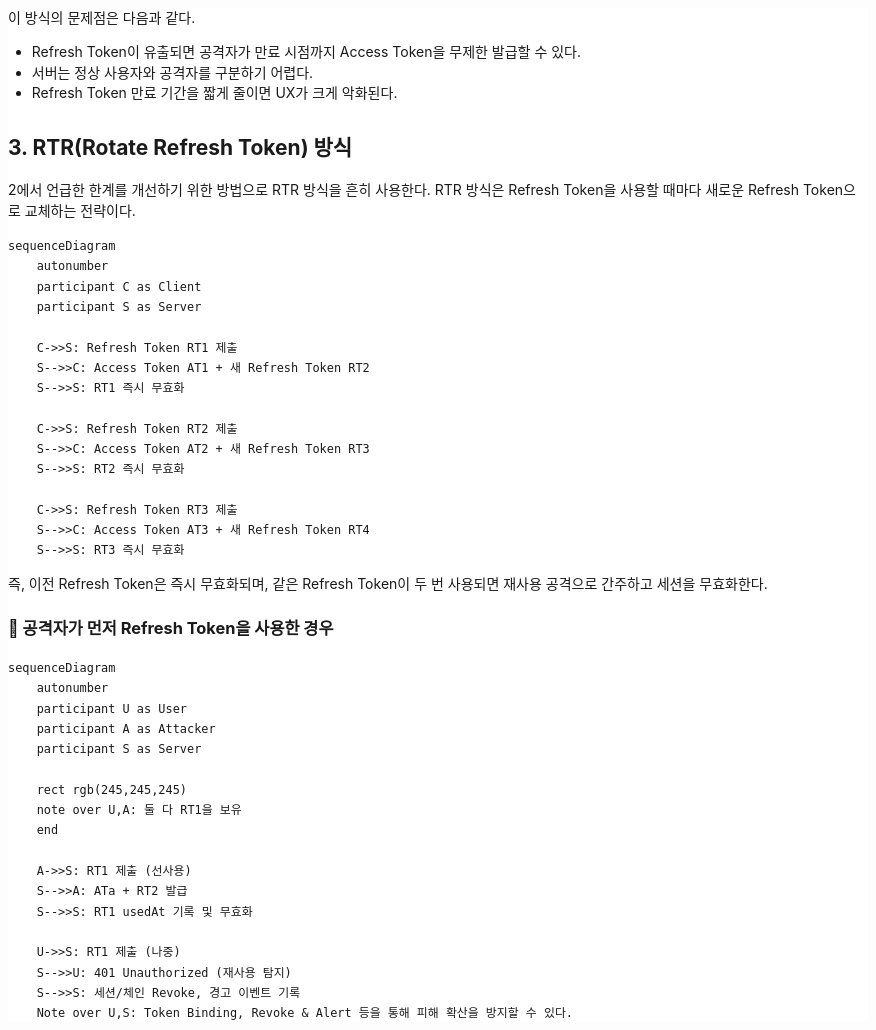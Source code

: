 이 방식의 문제점은 다음과 같다.

- Refresh Token이 유출되면 공격자가 만료 시점까지 Access Token을 무제한 발급할 수 있다.
- 서버는 정상 사용자와 공격자를 구분하기 어렵다.
- Refresh Token 만료 기간을 짧게 줄이면 UX가 크게 악화된다.

## 3. RTR(Rotate Refresh Token) 방식

2에서 언급한 한계를 개선하기 위한 방법으로 RTR 방식을 흔히 사용한다. RTR 방식은 Refresh Token을 사용할 때마다 새로운 Refresh Token으로 교체하는 전략이다.

```mermaid
sequenceDiagram
    autonumber
    participant C as Client
    participant S as Server

    C->>S: Refresh Token RT1 제출
    S-->>C: Access Token AT1 + 새 Refresh Token RT2
    S-->>S: RT1 즉시 무효화

    C->>S: Refresh Token RT2 제출
    S-->>C: Access Token AT2 + 새 Refresh Token RT3
    S-->>S: RT2 즉시 무효화

    C->>S: Refresh Token RT3 제출
    S-->>C: Access Token AT3 + 새 Refresh Token RT4
    S-->>S: RT3 즉시 무효화
```

즉, 이전 Refresh Token은 즉시 무효화되며, 같은 Refresh Token이 두 번 사용되면 재사용 공격으로 간주하고 세션을 무효화한다.

### 📌 공격자가 먼저 Refresh Token을 사용한 경우

```mermaid
sequenceDiagram
    autonumber
    participant U as User
    participant A as Attacker
    participant S as Server

    rect rgb(245,245,245)
    note over U,A: 둘 다 RT1을 보유
    end

    A->>S: RT1 제출 (선사용)
    S-->>A: ATa + RT2 발급
    S-->>S: RT1 usedAt 기록 및 무효화

    U->>S: RT1 제출 (나중)
    S-->>U: 401 Unauthorized (재사용 탐지)
    S-->>S: 세션/체인 Revoke, 경고 이벤트 기록
    Note over U,S: Token Binding, Revoke & Alert 등을 통해 피해 확산을 방지할 수 있다.
```
